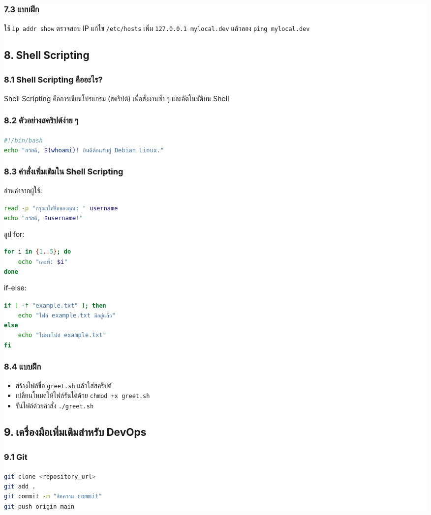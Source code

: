 ### 7.3 แบบฝึก

ใช้ `ip addr show` ตรวจสอบ IP
แก้ไข `/etc/hosts` เพิ่ม `127.0.0.1 mylocal.dev` แล้วลอง `ping mylocal.dev`

## 8. Shell Scripting

### 8.1 Shell Scripting คืออะไร?

Shell Scripting คือการเขียนโปรแกรม (สคริปต์) เพื่อสั่งงานซ้ำ ๆ และอัตโนมัติบน Shell

### 8.2 ตัวอย่างสคริปต์ง่าย ๆ

```sh
#!/bin/bash
echo "สวัสดี, $(whoami)! ยินดีต้อนรับสู่ Debian Linux."
```

### 8.3 คำสั่งเพิ่มเติมใน Shell Scripting

อ่านค่าจากผู้ใช้:
```sh
read -p "กรุณาใส่ชื่อของคุณ: " username
echo "สวัสดี, $username!"
```

ลูป for:
```sh
for i in {1..5}; do
    echo "เลขที่: $i"
done
```

if-else:
```sh
if [ -f "example.txt" ]; then
    echo "ไฟล์ example.txt มีอยู่แล้ว"
else
    echo "ไม่พบไฟล์ example.txt"
fi
```

### 8.4 แบบฝึก

- สร้างไฟล์ชื่อ `greet.sh` แล้วใส่สคริปต์
- เปลี่ยนโหมดให้ไฟล์รันได้ด้วย `chmod +x greet.sh`
- รันไฟล์ด้วยคำสั่ง `./greet.sh`

## 9. เครื่องมือเพิ่มเติมสำหรับ DevOps

### 9.1 Git

```sh
git clone <repository_url>
git add .
git commit -m "ข้อความ commit"
git push origin main
```
